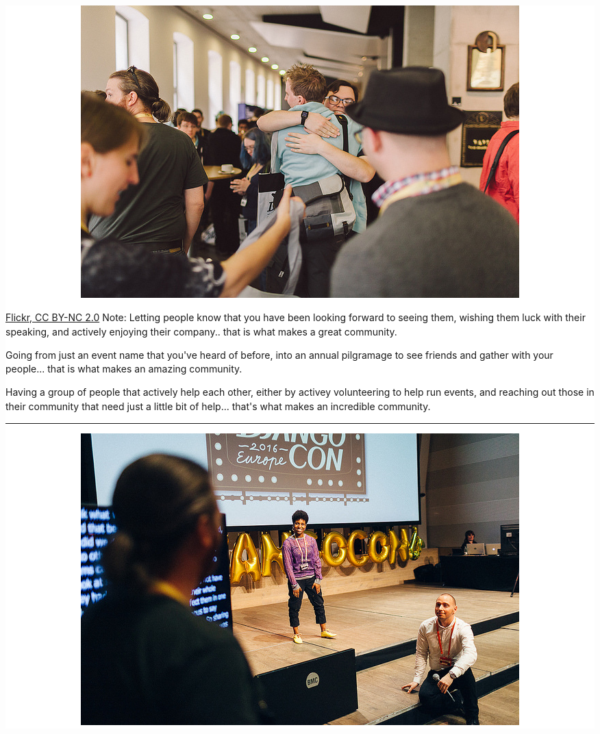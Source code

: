  <div style='margin: 0 auto;'><p align='center'><img src='pictures/hellohugs.jpg'></p></div>  

 <span class='cfoot'>[Flickr, CC BY-NC 2.0](https://www.flickr.com/photos/140681500@N07/26064158351/in/album-72157666565815855/)</span>
Note: 
Letting people know that you have been looking forward to seeing them, wishing them luck with their speaking, and actively enjoying their company.. that is what makes a great community.

Going from just an event name that you've heard of before, into an annual pilgramage to see friends and gather with your people... that is what makes an amazing community.

Having a group of people that actively help each other, either by activey volunteering
to help run events, and reaching out those in their community that need just a little bit of help... that's what makes an incredible community.

---
 <div style='margin: 0 auto;'><p align='center'><img src='pictures/helloquestion.jpg'></p></div>  

